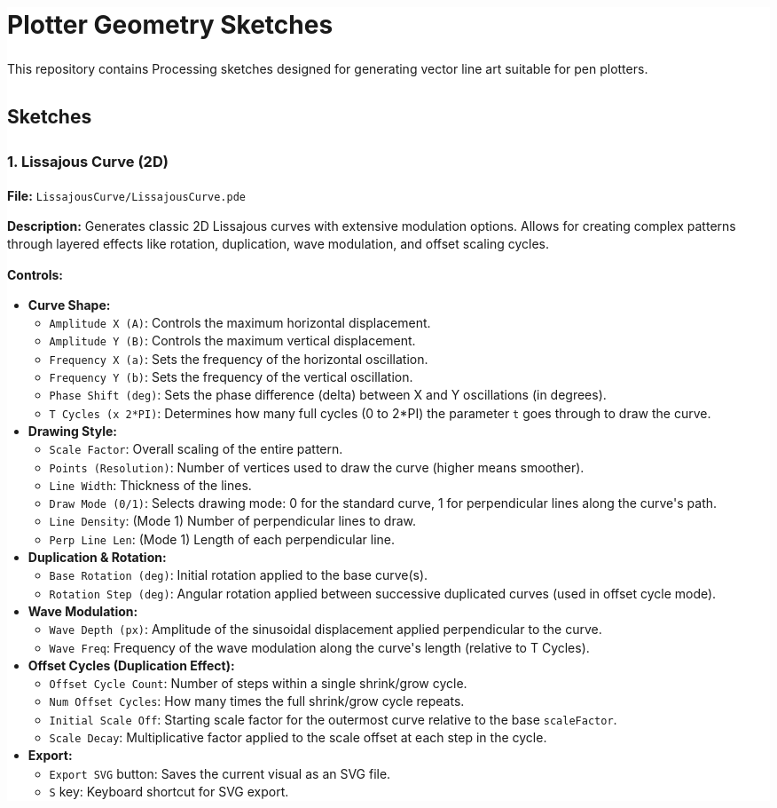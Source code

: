 # Plotter Geometry Sketches

This repository contains Processing sketches designed for generating vector line art suitable for pen plotters.

## Sketches

### 1. Lissajous Curve (2D)

**File:** `LissajousCurve/LissajousCurve.pde`

**Description:**
Generates classic 2D Lissajous curves with extensive modulation options. Allows for creating complex patterns through layered effects like rotation, duplication, wave modulation, and offset scaling cycles.

**Controls:**

*   **Curve Shape:**
    *   `Amplitude X (A)`: Controls the maximum horizontal displacement.
    *   `Amplitude Y (B)`: Controls the maximum vertical displacement.
    *   `Frequency X (a)`: Sets the frequency of the horizontal oscillation.
    *   `Frequency Y (b)`: Sets the frequency of the vertical oscillation.
    *   `Phase Shift (deg)`: Sets the phase difference (delta) between X and Y oscillations (in degrees).
    *   `T Cycles (x 2*PI)`: Determines how many full cycles (0 to 2*PI) the parameter `t` goes through to draw the curve.
*   **Drawing Style:**
    *   `Scale Factor`: Overall scaling of the entire pattern.
    *   `Points (Resolution)`: Number of vertices used to draw the curve (higher means smoother).
    *   `Line Width`: Thickness of the lines.
    *   `Draw Mode (0/1)`: Selects drawing mode: 0 for the standard curve, 1 for perpendicular lines along the curve's path.
    *   `Line Density`: (Mode 1) Number of perpendicular lines to draw.
    *   `Perp Line Len`: (Mode 1) Length of each perpendicular line.
*   **Duplication & Rotation:**
    *   `Base Rotation (deg)`: Initial rotation applied to the base curve(s).
    *   `Rotation Step (deg)`: Angular rotation applied between successive duplicated curves (used in offset cycle mode).
*   **Wave Modulation:**
    *   `Wave Depth (px)`: Amplitude of the sinusoidal displacement applied perpendicular to the curve.
    *   `Wave Freq`: Frequency of the wave modulation along the curve's length (relative to T Cycles).
*   **Offset Cycles (Duplication Effect):**
    *   `Offset Cycle Count`: Number of steps within a single shrink/grow cycle.
    *   `Num Offset Cycles`: How many times the full shrink/grow cycle repeats.
    *   `Initial Scale Off`: Starting scale factor for the outermost curve relative to the base `scaleFactor`.
    *   `Scale Decay`: Multiplicative factor applied to the scale offset at each step in the cycle.
*   **Export:**
    *   `Export SVG` button: Saves the current visual as an SVG file.
    *   `S` key: Keyboard shortcut for SVG export.
